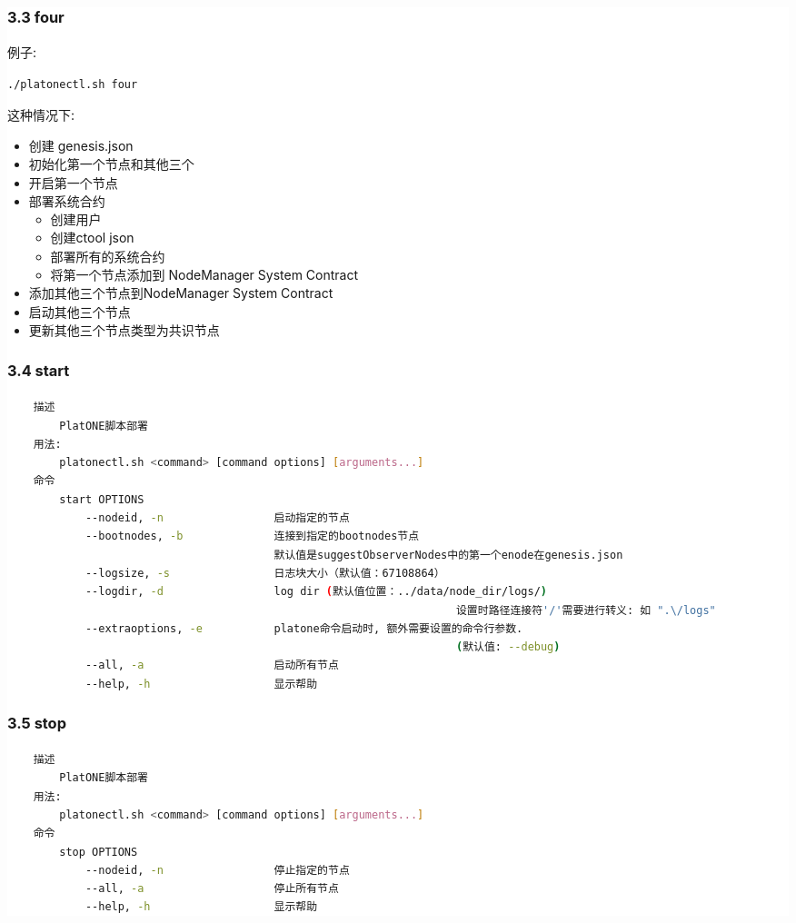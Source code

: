 ### 3.3 four

例子:

```bash
./platonectl.sh four
```

这种情况下:

- 创建 genesis.json
- 初始化第一个节点和其他三个
- 开启第一个节点
- 部署系统合约
  - 创建用户
  - 创建ctool json
  - 部署所有的系统合约 
  - 将第一个节点添加到 NodeManager System Contract
- 添加其他三个节点到NodeManager System Contract
- 启动其他三个节点 
- 更新其他三个节点类型为共识节点

### 3.4 start

```bash
    描述
        PlatONE脚本部署
    用法:
        platonectl.sh <command> [command options] [arguments...]
    命令
        start OPTIONS
            --nodeid, -n                 启动指定的节点
            --bootnodes, -b              连接到指定的bootnodes节点
                                         默认值是suggestObserverNodes中的第一个enode在genesis.json           
            --logsize, -s                日志块大小（默认值：67108864）
            --logdir, -d                 log dir (默认值位置：../data/node_dir/logs/)
            														 设置时路径连接符'/'需要进行转义: 如 ".\/logs"
            --extraoptions, -e           platone命令启动时, 额外需要设置的命令行参数.
            														 (默认值: --debug)
            --all, -a                    启动所有节点
            --help, -h                   显示帮助
```

### 3.5 stop

```bash
    描述
        PlatONE脚本部署
    用法:
        platonectl.sh <command> [command options] [arguments...]
    命令
        stop OPTIONS
            --nodeid, -n                 停止指定的节点
            --all, -a                    停止所有节点
            --help, -h                   显示帮助
```
